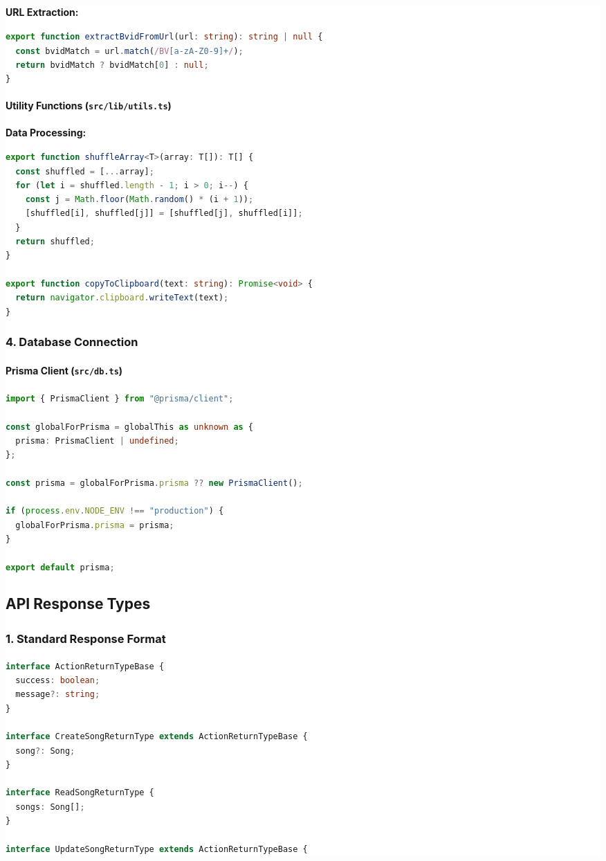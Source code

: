 **URL Extraction:**
```typescript
export function extractBvidFromUrl(url: string): string | null {
  const bvidMatch = url.match(/BV[a-zA-Z0-9]+/);
  return bvidMatch ? bvidMatch[0] : null;
}
```

#### Utility Functions (`src/lib/utils.ts`)

**Data Processing:**
```typescript
export function shuffleArray<T>(array: T[]): T[] {
  const shuffled = [...array];
  for (let i = shuffled.length - 1; i > 0; i--) {
    const j = Math.floor(Math.random() * (i + 1));
    [shuffled[i], shuffled[j]] = [shuffled[j], shuffled[i]];
  }
  return shuffled;
}

export function copyToClipboard(text: string): Promise<void> {
  return navigator.clipboard.writeText(text);
}
```

### 4. Database Connection

#### Prisma Client (`src/db.ts`)

```typescript
import { PrismaClient } from "@prisma/client";

const globalForPrisma = globalThis as unknown as {
  prisma: PrismaClient | undefined;
};

const prisma = globalForPrisma.prisma ?? new PrismaClient();

if (process.env.NODE_ENV !== "production") {
  globalForPrisma.prisma = prisma;
}

export default prisma;
```

## API Response Types

### 1. Standard Response Format

```typescript
interface ActionReturnTypeBase {
  success: boolean;
  message?: string;
}

interface CreateSongReturnType extends ActionReturnTypeBase {
  song?: Song;
}

interface ReadSongReturnType {
  songs: Song[];
}

interface UpdateSongReturnType extends ActionReturnTypeBase {
```